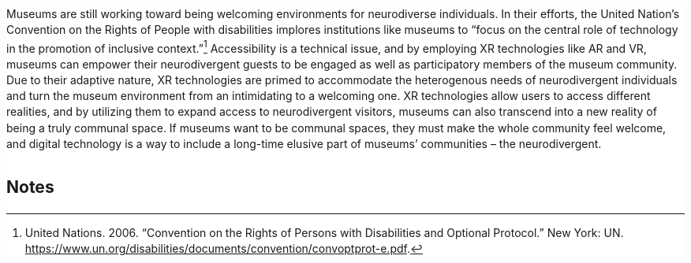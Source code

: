 Museums are still working toward being welcoming environments for neurodiverse individuals. In their efforts, the United Nation’s Convention on the Rights of People with disabilities implores institutions like museums to “focus on the central role of technology in the promotion of inclusive context.”[^58] Accessibility is a technical issue, and by employing XR technologies like AR and VR, museums can empower their neurodivergent guests to be engaged as well as participatory members of the museum community. Due to their adaptive nature, XR technologies are primed to accommodate the heterogenous needs of neurodivergent individuals and turn the museum environment from an intimidating to a welcoming one. XR technologies allow users to access different realities, and by utilizing them to expand access to neurodivergent visitors, museums can also transcend into a new reality of being a truly communal space. If museums want to be communal spaces, they must make the whole community feel welcome, and digital technology is a way to include a long-time elusive part of museums’ communities – the neurodivergent.


## Notes
[^1]: American Alliance of Museums. 2018. “Facing Change: Insights from the American Alliance of Museums’ Diversity, Equity, Accessibility, and Inclusion Working Group.” https://www.aam-us.org/wp-content/uploads/2018/04/AAM-DEAI-Working-Group-Full-Report-2018.pdf.
[^2]: Tyler, William S. “Accommodating Individuals with Autism Spectrum Disorder in Museums.” PhD diss., State University of New York College at Buffalo – Buffalo State College, 2015. Buffalo State https://digitalcommons.buffalostate.edu/cgi/viewcontent.cgi?article=1033&context=history_theses.
[^3]: Giaconi, Catia, Arianna Taddei, Noemi Del Bianco, Aldo Caldarelli, Ilaria D’Angelo. 2020. “From the ‘Student Voice’ to the Co-Design of Inclusive Paths: A Case Study.” In *Collana SIRD, Studi e ricerche sui processi di apprendimento, insegnamento e valutazione* [SIRD Series, Studies and Research on Learning, Teaching and Assessment Processes], ed. Roberta Caldin, 186–193. Lecce, IT: PensaMultimedia.
[^4]: “Inclusive Digital Interactives: Best Practice + Research,” Smithsonian Institution, accessed September 20, 2021, https://ihcd-api.s3.amazonaws.com/s3fs-public/file+downloads/Inclusive+Digital+Interactives+Best+Practices+%2B+Research.pdf.
[^5]: Armstrong, Thomas. 2015. “The Myth of the Normal Brain: Embracing Neurodiversity.” *AMA Journal of Ethics* 17 (4):348-352.
[^6]: Salvatore Vita, Luigi O Borelli, Floriana Canniello, Andrea Mennitto, and Luigi Iovino, “Artis: How AR supports the guided experience in museums for people with autism” (Proceedings of the Workshop on Technology Enhanced Learning Environments for Blended Education, CEUR, RWTH Technical University of Aachen, January 21-22, 2021). http://ceur-ws.org/Vol-2817/paper38.pdf.
[^7]: Autism Speaks. “Autism Prevalence.” https://www.autismspeaks.org/autism-statistics-asd.
[^8]: Hodges, Holly, Casey Fealko, and Neelkamal Soares. 2020. “Autism spectrum disorder: definition, epidemiology, causes, and clinical evaluation.” *Translational Pediatrics* 9(Suppl 1): S55-S65P. https://pubmed.ncbi.nlm.nih.gov/32206584/.  
[^9]: Giaconi, Catia, Anna Ascenzi, Noemi Del Bianco, Ilaria D’Angelo, and Simone Aparecida Capellini. “Virtual and Augmented Reality for the Cultural Accessibility of People with Autism Spectrum Disorders: A Pilot Study.” 2021. *The International Journal of the Inclusive Museum* 14(1): 95-106. https://cgscholar.com/bookstore/works/virtual-and-augmented-reality?category_id=cgrn&path=cgrn%2F239%2F240.
[^10]: APA (American Psychiatric Association). 2013. *Diagnostic and Statistical Manual of Mental Disorders – DSM 5*. Washington, DC: APA.
[^11]: Centers for Disease Control and Prevention. “What is Autism Disorder?” https://www.cdc.gov/ncbddd/autism/facts.html.
[^12]: Catia Giaconi, Anna Ascenzi, Noemi Del Bianco, Ilaria D’Angelo, Simone Aparecida Capellini. “Virtual and Augmented Reality for the Cultural Accessibility of People with Autism Spectrum Disorders: A Pilot Study.”
[^13]: Giaconi, Catia, and Beatriz Rodrigues. 2014. “Organization of Time and Space for the Inclusion of Subjects with Autism.” *Educação & Realidade* 39 (3): 687–705. https://doi.org/10.1590/S2175-62362014000300004.
[^14]: Woodruff, Anthony Wayne. “Finding Museum Visitors with Autism Spectrum Disorders: Will Art Help In the Search?” PhD diss., Florida State University, 2019. ResearchGate https://www.researchgate.net/publication/331643363_Finding_Museum_Visitors_with_Autism_Spectrum_Disorders_Will_Art_Help_In_The_Search.  
[^15]: V&A Museum of Childhood. “Disability & Access.” https://www.vam.ac.uk/info/disability-access.
[^16]: Access Smithsonian. “Morning at the Museum.” https://access.si.edu/program/morning-museum.
[^17]: Natural History Museum. “Dawnosaurs: Relaxed Morning Visit.” https://www.nhm.ac.uk/events/dawnosaurs.html.
[^18]: National Children’s Museum. “Frequently Asked Questions.” https://nationalchildrensmuseum.org/faqs/.
[^19]: Lisney, Eleanor, Jonathan P. Bowen, Kirsten Hearn, and Maria Zedda. 2013. “Museums and Technology: Being Inclusive Helps Accessibility for All.” *Curator: The Museum Journal* 56 (3): 353-361. https://doi.org/10.111.cura.12034.
[^20]: Pew Research Center. “Mobile Fact Sheet.” https://www.pewresearch.org/internet/fact-sheet/mobile.
[^21]: Lucila Maria Costi Santarosa and Debora Conforto, “Educational and Digital Inclusion for Subjects with Autism Spectrum Disorders in 1:1 Technological Configuration,” *Computers in Human Behavior* 60, (2016): 293-300.
[^22]: Coates, Charlotte. 2019. “The Chicago Company Opening Museum Doors To People With Autism.” *MuseumNext*, March 6. Accessed October 5, 2021. https://www.museumnext.com/article/the-chicago-company-opening-museum-doors-to-people-with-autism/.
[^23]: Electronic Frontier Foundation (EFF). “Extended Reality (XR). https://www.eff.org/issues/xr.

[^24]: Google AR & VR. “Augmented Reality.” https://arvr.google.com/ar/.
[^25]: Nowak, Maja. 2020. “Augmented Reality vs. Virtual Reality: How Are They Different?” *Nomtek* (blog), October 19. https://www.nomtek.com/blog/augmented-reality-vs-virtual-reality.
[^26]: National Portrait Gallery. “Art of London Augmented Gallery.” https://www.npg.org.uk/visit/art-of-london-augmented-gallery.
[^27]: Rea, Naomi. 2019. “The ‘Mona Lisa’ Experience: How the bl’s First-Ever VR Project, a 7-Minute Immersive da Vinci Odyssey, Works.” *Artnet News*, October 22. Accessed October 25, 2021. https://news.artnet.com/art-world/louvre-embraced-virtual-reality-leonardo-blockbuster-1686169.
[^28]: Salvatore Vita, Luigi O Borelli, Floriana Canniello, Andrea Mennitto, and Luigi Iovino, “Artis: How AR supports the guided experience in museums for people with autism”
[^29]: Roger, Sol. 2019. “How Virtual Reality Can Help Those With Autism.” *Forbes* April 3. Accessed October 6, 2021. https://www.forbes.com/sites/solrogers/2019/04/03/how-virtual-reality-can-help-those-with-autism/?sh=64e934d6198e.
[^30]: “Carly McCullar,” *Center for Brain Health at the University of Texas at Dallas*, last modified 2021. https://brainhealth.utdallas.edu/personal-stories/carly-mccullar/.
[^31]: William, Jarrold. 2013. “Social Attention in a Virtual Public Speaking Task in Higher Functioning Children with Autism.” *Autism Research* 6: 393-410.
[^32]: Newcastle University, “Virtual reality therapy treats autism phobias,” news release, February 15, 2019, https://www.ncl.ac.uk/press/articles/archive/2019/02/blueroomforovercomingphobiasinautism/.
[^33]: Salvatore Vitaa, Luigi O. Borrellia, Floriana Canniellob, Andrea Mennittoab and Luigi Iovinoab. “ARtis: How AR supports the guided experience in museums for people with Autism.”
[^34]: Ibid.
[^35]: Ibid.
[^36]: Catia Giaconi, Anna Ascenzi, Noemi Del Bianco, Ilaria D’Angelo, Simone Aparecida Capellini. “Virtual and Augmented Reality for the Cultural Accessibility of People with Autism Spectrum Disorders: A Pilot Study.”
[^37]: Ibid.
[^38]: Ibid.
[^39]: Arieh Offman, unpublished interview, November 18, 2021.
[^40]: J. Vlachou and A. Drigas. 2017. “Mobile Technology for Students & Adults with Autistic Spectrum Disorders (ASD)”. *International Journal of Interactive Mobile Technologies* (iJIM). 10.3991/ijim.v11i1.5922J.
[^41]: Grandin, Temple and Richard Panek. 2014. The Autistic Brain. New York: Random House.
[^42]: Salvatore Vitaa, Luigi O. Borrellia, Floriana Canniellob, Andrea Mennittoab and Luigi Iovinoab. “ARtis: How AR supports the guided experience in museums for people with Autism.”
[^43]: Catia Giaconi, Anna Ascenzi, Noemi Del Bianco, Ilaria D’Angelo, Simone Aparecida Capellini. “Virtual and Augmented Reality for the Cultural Accessibility of People with Autism Spectrum Disorders: A Pilot Study.”
[^44]: Shrikant, Aditi. 2018. “How Museums Are Becoming More Sensory-Friendly For Those With Autism.” *Smithsonian Magazine*, January 5. Accessed October 4, 2021. https://www.smithsonianmag.com/innovation/how-museums-are-becoming-more-sensory-friendly-for-those-with-autism-180967740/.
[^45]: Ibid.
[^46]: Bruner, J. (1990). *Acts of Meaning*. Cambridge, MA: Harvard University Press.
[^47]: Sloane, S. (2000). *Digital fictions: storytelling in a material world*. Stamford, CT: Ablex Publishing Corporation.
[^48]: Wong, Amelia. 2015. “The whole story, and then some: ‘digital storytelling’ in evolving museum practice.” *MW 2015: Museums and Web 2015* (blog). https://mw2015.museumsandtheweb.com/paper/the-whole-story-and-then-some-digital-storytelling-in-evolving-museum-practice/.
[^49]: Lucila Maria Costi Santarosa and Debora Conforto, “Educational and Digital Inclusion for Subjects with Autism Spectrum Disorder in 1:1 Technological Configuration”
[^50]: Mander, Michael. 2018. “Disney Research develops interactivity solutions.” *booploop*. December 11. Accessed October 13, 2021. https://blooloop.com/technology/news/disney-research-develops-interactivity-solutions/.
[^51]: Mitchel, Bea. 2019. “Smithsonian Museums Roll Out Aira Accessibility Technology.” *booploop*, March 7. Accessed October 13, 2021. https://blooloop.com/technology/news/smithsonian-museum-aira-technology-visitors-blind-vision-loss/.
[^52]: Grand View Research. 2019. “Bluetooth Headphones Market Size, Share & Trends Analysis Report By Product (Over Ear, In Ear), By Distribution Channel (Multi-branded Store, Online Retail), By Region, And Segment Forecasts, 2019 – 2025.” July. https://www.grandviewresearch.com/industry-analysis/bluetooth-headphones-market.
[^53]: IRS. 2021. “Charitable Contribution Deductions.” https://www.irs.gov/charities-non-profits/charitable-organizations/charitable-contribution-deductions.
[^54]: AAM. “Museums, Health, and Wellness Compendium.” https://www.aam-us.org/programs/about-museums/museums-health-and-wellness-compendium/.
[^55]: America for the Arts. 2012. “Arts & Healing: Exploring the potential of the arts in healthcare settings.” https://www.americansforthearts.org/by-topic/arts-and-healing.
[^56]: Ibid.
[^57]: Madge, Claire. 2019. “Autism in Museums: a revolution in the making.” *AAM* (blog), July 16. https://www.aam-us.org/2019/07/16/autism-in-museums-a-revolution-in-the-making/.
[^58]: United Nations. 2006. “Convention on the Rights of Persons with Disabilities and Optional Protocol.” New York: UN. https://www.un.org/disabilities/documents/convention/convoptprot-e.pdf.